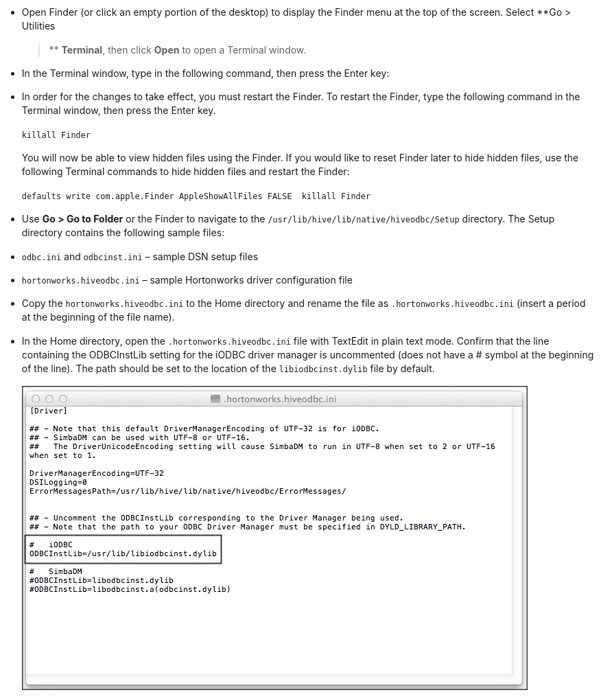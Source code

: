 -   Open Finder (or click an empty portion of the desktop) to display
    the Finder menu at the top of the screen. Select **Go > Utilities
    >** **Terminal**, then click **Open** to open a Terminal window.
-   In the Terminal window, type in the following command, then press
    the Enter key:
-   In order for the changes to take effect, you must restart the
    Finder. To restart the Finder, type the following command in the
    Terminal window, then press the Enter key.

    `killall Finder`

    You will now be able to view hidden files using the Finder. If you
    would like to reset Finder later to hide hidden files, use the
    following Terminal commands to hide hidden files and restart the
    Finder:

    `defaults write com.apple.Finder AppleShowAllFiles FALSE  killall Finder`

-   Use **Go > Go to Folder** or the Finder to navigate to the
    `/usr/lib/hive/lib/native/hiveodbc/Setup` directory. The Setup
    directory contains the following sample files:
-   `odbc.ini` and `odbcinst.ini` – sample DSN setup files
-   `hortonworks.hiveodbc.ini` – sample Hortonworks driver configuration
    file
-   Copy the `hortonworks.hiveodbc.ini` to the Home directory and rename
    the file as `.hortonworks.hiveodbc.ini` (insert a period at the
    beginning of the file name).
-   In the Home directory, open the `.hortonworks.hiveodbc.ini` file
    with TextEdit in plain text mode. Confirm that the line containing
    the ODBCInstLib setting for the iODBC driver manager is uncommented
    (does not have a # symbol at the beginning of the line). The path
    should be set to the location of the `libiodbcinst.dylib` file by
    default.

    ![](./images/tutorial-11/21_hiveodbc_ini.jpg?raw=true)

